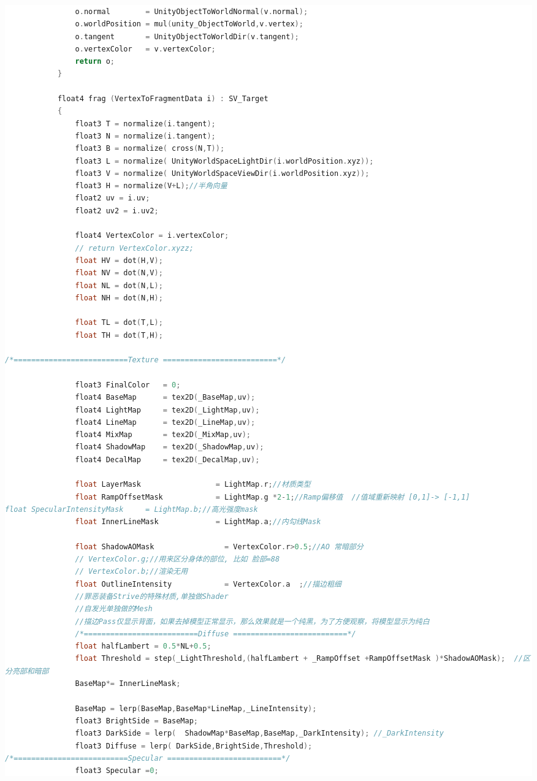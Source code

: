 ```c
                o.normal        = UnityObjectToWorldNormal(v.normal);  
                o.worldPosition = mul(unity_ObjectToWorld,v.vertex);  
                o.tangent       = UnityObjectToWorldDir(v.tangent);  
                o.vertexColor   = v.vertexColor;  
                return o;  
            }  
  
            float4 frag (VertexToFragmentData i) : SV_Target  
            {  
                float3 T = normalize(i.tangent);  
                float3 N = normalize(i.tangent);  
                float3 B = normalize( cross(N,T));  
                float3 L = normalize( UnityWorldSpaceLightDir(i.worldPosition.xyz));  
                float3 V = normalize( UnityWorldSpaceViewDir(i.worldPosition.xyz));  
                float3 H = normalize(V+L);//半角向量  
                float2 uv = i.uv;  
                float2 uv2 = i.uv2;  
  
                float4 VertexColor = i.vertexColor;  
                // return VertexColor.xyzz;  
                float HV = dot(H,V);  
                float NV = dot(N,V);  
                float NL = dot(N,L);  
                float NH = dot(N,H);  
  
                float TL = dot(T,L);  
                float TH = dot(T,H);  
  
/*==========================Texture ==========================*/  
  
                float3 FinalColor   = 0;  
                float4 BaseMap      = tex2D(_BaseMap,uv);  
                float4 LightMap     = tex2D(_LightMap,uv);  
                float4 LineMap      = tex2D(_LineMap,uv);  
                float4 MixMap       = tex2D(_MixMap,uv);  
                float4 ShadowMap    = tex2D(_ShadowMap,uv);  
                float4 DecalMap     = tex2D(_DecalMap,uv);  
  
                float LayerMask                 = LightMap.r;//材质类型  
                float RampOffsetMask            = LightMap.g *2-1;//Ramp偏移值  //值域重新映射 [0,1]-> [-1,1]                float SpecularIntensityMask     = LightMap.b;//高光强度mask  
                float InnerLineMask             = LightMap.a;//内勾线Mask  
  
                float ShadowAOMask                = VertexColor.r>0.5;//AO 常暗部分  
                // VertexColor.g;//用来区分身体的部位, 比如 脸部=88  
                // VertexColor.b;//渲染无用  
                float OutlineIntensity            = VertexColor.a  ;//描边粗细  
                //罪恶装备Strive的特殊材质,单独做Shader  
                //自发光单独做的Mesh  
                //描边Pass仅显示背面，如果去掉模型正常显示，那么效果就是一个纯黑，为了方便观察，将模型显示为纯白  
                /*==========================Diffuse ==========================*/  
                float halfLambert = 0.5*NL+0.5;  
                float Threshold = step(_LightThreshold,(halfLambert + _RampOffset +RampOffsetMask )*ShadowAOMask);  //区分亮部和暗部  
                BaseMap*= InnerLineMask;  
                  
                BaseMap = lerp(BaseMap,BaseMap*LineMap,_LineIntensity);  
                float3 BrightSide = BaseMap;  
                float3 DarkSide = lerp(  ShadowMap*BaseMap,BaseMap,_DarkIntensity); //_DarkIntensity  
                float3 Diffuse = lerp( DarkSide,BrightSide,Threshold);  
/*==========================Specular ==========================*/  
                float3 Specular =0;  
```